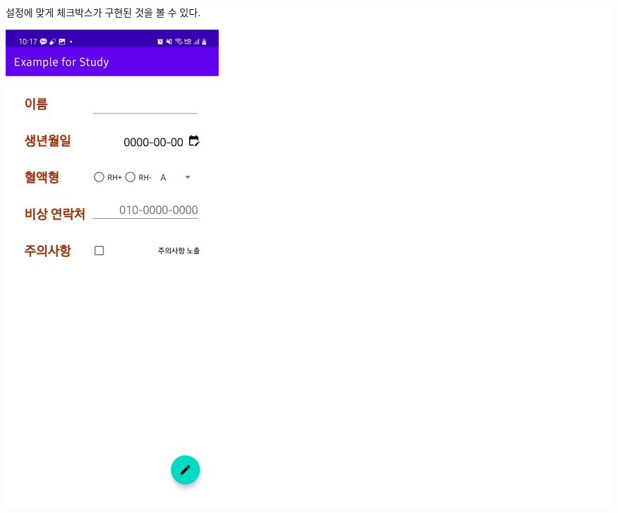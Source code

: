 설정에 맞게 체크박스가 구현된 것을 볼 수 있다.

![checkbox2](/assets/images/fastcampus/part1/emergency_information/checkbox2.jpg)